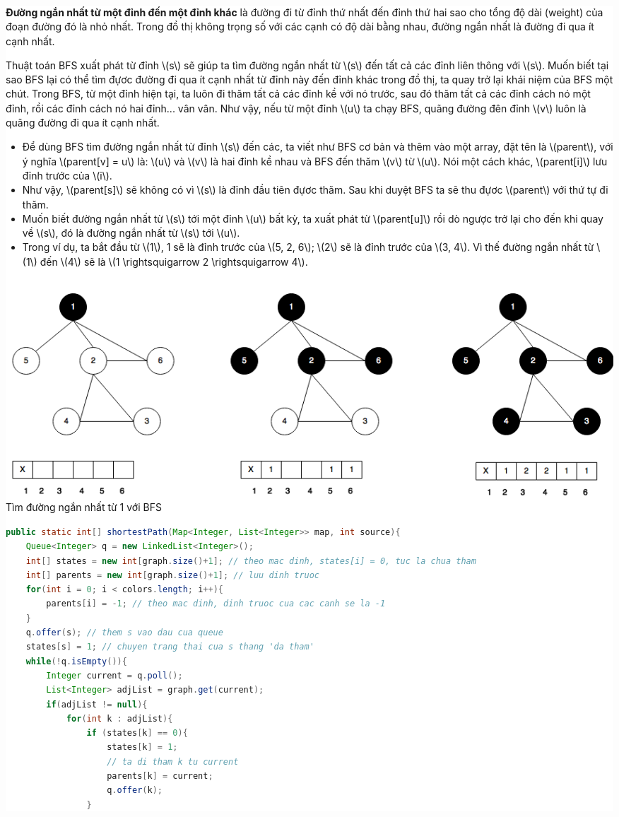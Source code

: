 <b>Đường ngắn nhất từ một đỉnh đến một đỉnh khác</b> là đường đi từ đỉnh thứ nhất đến đỉnh thứ hai sao cho tổng độ dài (weight) của đoạn đường đó là nhỏ nhất. Trong đồ thị không trọng số với các cạnh có độ dài bằng nhau, đường ngắn nhất là đường đi qua ít cạnh nhất.

Thuật toán BFS xuất phát từ đỉnh \\(s\\) sẽ giúp ta tìm đường ngắn nhất từ \\(s\\) đến tất cả các đỉnh liên thông với \\(s\\). Muốn biết tại sao BFS lại có thể tìm đựơc đường đi qua ít cạnh nhất từ đỉnh này đến đỉnh khác trong đồ thị, ta quay trở lại khái niệm của BFS một chút. Trong BFS, từ một đỉnh hiện tại, ta luôn đi thăm tất cả các đỉnh kề với nó trước, sau đó thăm tất cả các đỉnh cách nó một đỉnh, rồi các đỉnh cách nó hai đỉnh... vân vân. Như vậy, nếu từ một đỉnh \\(u\\) ta chạy BFS, quãng đường đên đỉnh \\(v\\) luôn là quãng đường đi qua ít cạnh nhất. 

* Để dùng BFS tìm đường ngắn nhất từ đỉnh \\(s\\) đến các, ta viết như BFS cơ bản và thêm vào một array, đặt tên là \\(parent\\), với ý nghĩa \\(parent[v] = u\\) là: \\(u\\) và \\(v\\) là hai đỉnh kề nhau và BFS đến thăm \\(v\\) từ \\(u\\). Nói một cách khác, \\(parent[i]\\) lưu đỉnh trước của \\(i\\).
* Như vậy, \\(parent[s]\\) sẽ không có vì \\(s\\) là đỉnh đầu tiên đựơc thăm. Sau khi duyệt BFS ta sẽ thu đựơc \\(parent\\) với thứ tự đi thăm. 
* Muốn biết đường ngắn nhất từ \\(s\\) tới một đỉnh \\(u\\) bất kỳ, ta xuất phát từ \\(parent[u]\\) rồi dò ngược trở lại cho đến khi quay về \\(s\\), đó là đường ngắn nhất từ \\(s\\) tới \\(u\\).
* Trong ví dụ, ta bắt đầu từ \\(1\\), 1 sẽ là đỉnh trước của \\(5, 2, 6\\); \\(2\\) sẽ là đỉnh trước của \\(3, 4\\). Vì thế đường ngắn nhất từ \\(1\\) đến \\(4\\) sẽ là \\(1 \rightsquigarrow 2 \rightsquigarrow 4\\).

<div class="imgcap">
	<center><img src ="/assets/images/bfs_shortest.png" width = "100%" align="middle"/></center>
	<div class="thecap"> Tìm đường ngắn nhất từ 1 với BFS <br></div>
</div>


~~~~java
public static int[] shortestPath(Map<Integer, List<Integer>> map, int source){
	Queue<Integer> q = new LinkedList<Integer>();
	int[] states = new int[graph.size()+1]; // theo mac dinh, states[i] = 0, tuc la chua tham
	int[] parents = new int[graph.size()+1]; // luu dinh truoc
	for(int i = 0; i < colors.length; i++){
		parents[i] = -1; // theo mac dinh, dinh truoc cua cac canh se la -1
	}
	q.offer(s); // them s vao dau cua queue
	states[s] = 1; // chuyen trang thai cua s thang 'da tham'
	while(!q.isEmpty()){
		Integer current = q.poll(); 
		List<Integer> adjList = graph.get(current);
		if(adjList != null){
			for(int k : adjList){
				if (states[k] == 0){
					states[k] = 1;
					// ta di tham k tu current
					parents[k] = current; 
					q.offer(k);
				}
~~~~